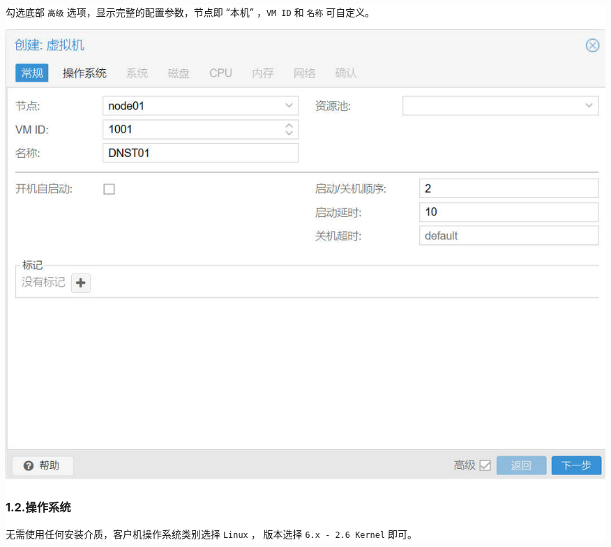 勾选底部 `高级` 选项，显示完整的配置参数，节点即 “本机” ，`VM ID` 和 `名称` 可自定义。  

![虚拟机名称](img/p04/vm_id.jpeg)

### 1.2.操作系统

无需使用任何安装介质，客户机操作系统类别选择 `Linux` ， 版本选择 `6.x - 2.6 Kernel` 即可。
